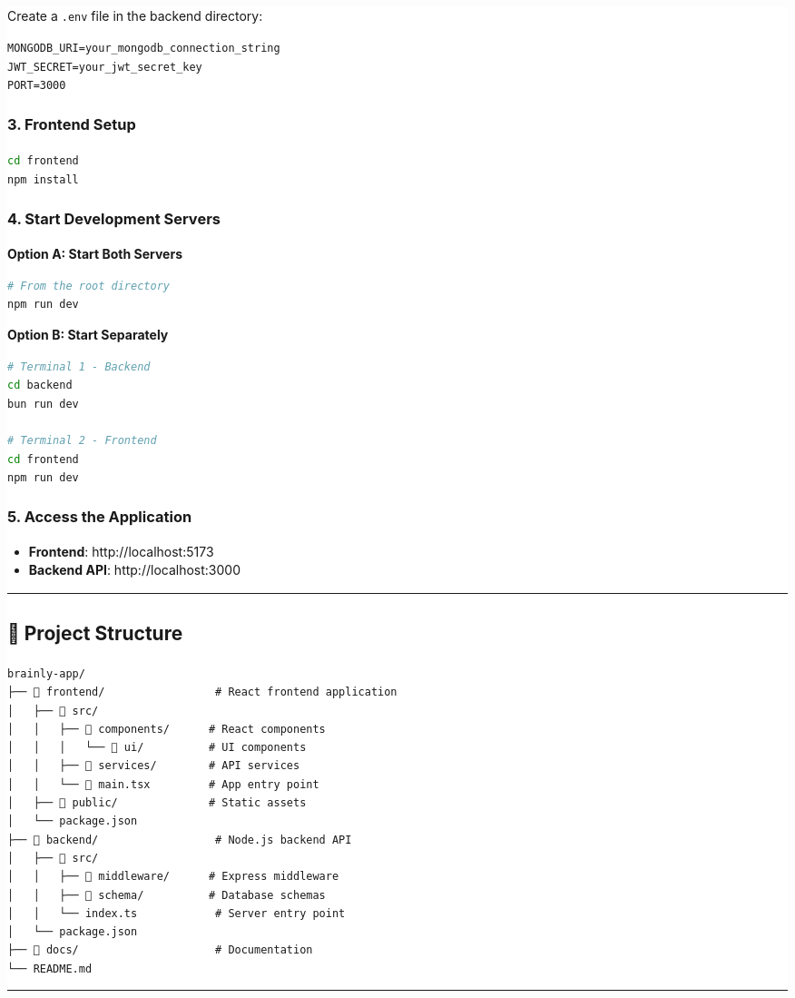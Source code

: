 Create a `.env` file in the backend directory:
```env
MONGODB_URI=your_mongodb_connection_string
JWT_SECRET=your_jwt_secret_key
PORT=3000
```

### 3. Frontend Setup
```bash
cd frontend
npm install
```

### 4. Start Development Servers

**Option A: Start Both Servers**
```bash
# From the root directory
npm run dev
```

**Option B: Start Separately**
```bash
# Terminal 1 - Backend
cd backend
bun run dev

# Terminal 2 - Frontend
cd frontend
npm run dev
```

### 5. Access the Application
- **Frontend**: http://localhost:5173
- **Backend API**: http://localhost:3000

---

## 📁 Project Structure

```
brainly-app/
├── 📁 frontend/                 # React frontend application
│   ├── 📁 src/
│   │   ├── 📁 components/      # React components
│   │   │   └── 📁 ui/          # UI components
│   │   ├── 📁 services/        # API services
│   │   └── 📁 main.tsx         # App entry point
│   ├── 📁 public/              # Static assets
│   └── package.json
├── 📁 backend/                  # Node.js backend API
│   ├── 📁 src/
│   │   ├── 📁 middleware/      # Express middleware
│   │   ├── 📁 schema/          # Database schemas
│   │   └── index.ts            # Server entry point
│   └── package.json
├── 📁 docs/                     # Documentation
└── README.md
```

---
